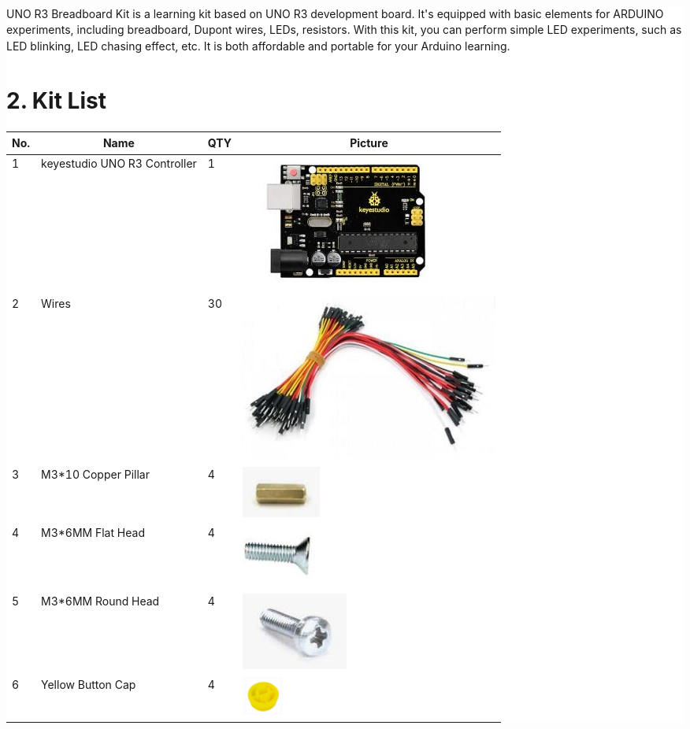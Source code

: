 UNO R3 Breadboard Kit is a learning kit based on UNO R3 development board. It's equipped with basic elements for ARDUINO experiments, including breadboard, Dupont wires, LEDs, resistors. With this kit, you can perform simple LED experiments, such as LED blinking, LED chasing effect, etc. It is both affordable and portable for your Arduino learning.

# 2. Kit List

| **No.** | **Name**                     | **QTY** | **Picture**                                                                                                                                                                                  |
|---------|------------------------------|---------|----------------------------------------------------------------------------------------------------------------------------------------------------------------------------------------------|
| 1       | keyestudio UNO R3 Controller | 1       | ![](media/6ac1f7cf4cc72b5dfb713ee578689733.jpeg)                                                                                                                                             |
| 2       | Wires                        | 30      | ![](media/0a0f563df052f9b261ee11f802bc2a2b.jpeg)                                                                                                                                             |
| 3       | M3\*10 Copper Pillar         | 4       | ![](media/f25390c4d3337b2ff18aaf89f8904f58.jpeg)                                                                                                                                             |
| 4       | M3\*6MM Flat Head            | 4       | ![](media/f25390c4d3337b2ff18aaf89f8904f59.jpg)                                                                                                                                             |
| 5       | M3\*6MM Round Head           | 4       | ![](media/f25390c4d3337b2ff18aaf89f8904f60.jpg)                                                                                                                                             |
| 6       | Yellow Button Cap            | 4       | ![](media/c2cea308a95208f3e4eb6760a18ab810.png) |